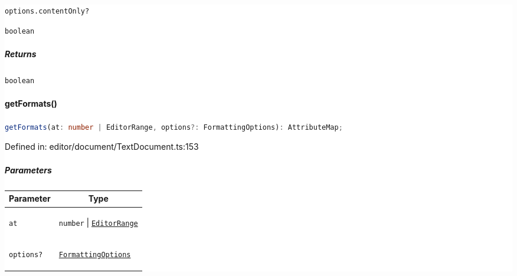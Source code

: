 `options.contentOnly?`

</td>
<td>

`boolean`

</td>
</tr>
</tbody>
</table>

##### Returns

`boolean`

#### getFormats()

```ts
getFormats(at: number | EditorRange, options?: FormattingOptions): AttributeMap;
```

Defined in: editor/document/TextDocument.ts:153

##### Parameters

<table>
<thead>
<tr>
<th>Parameter</th>
<th>Type</th>
</tr>
</thead>
<tbody>
<tr>
<td>

`at`

</td>
<td>

`number` \| [`EditorRange`](EditorRange.md#editorrange)

</td>
</tr>
<tr>
<td>

`options?`

</td>
<td>

[`FormattingOptions`](#formattingoptions)

</td>
</tr>
</tbody>
</table>
